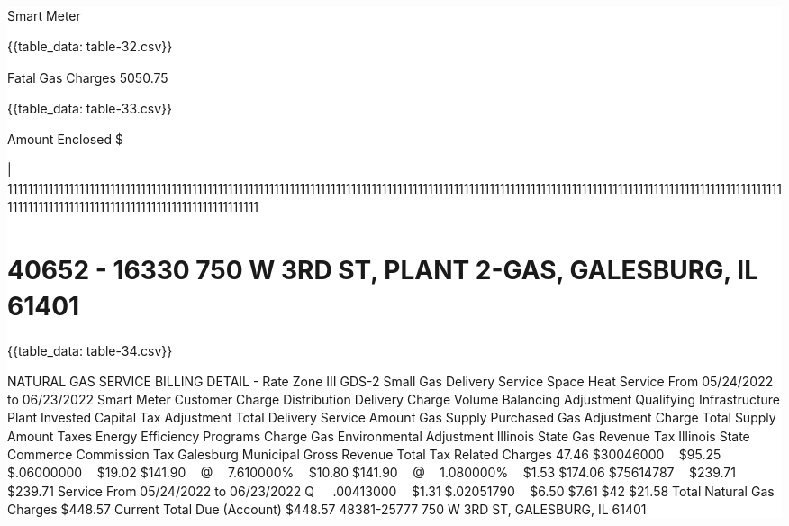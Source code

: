 Smart Meter

{{table_data: table-32.csv}}

Fatal Gas Charges
5050.75

{{table_data: table-33.csv}}

Amount
Enclosed $\$$

| 11111111111111111111111111111111111111111111111111111111111111111111111111111111111111111111111111111111111111111111111111111111111111111111111111111111111111111111111111111111111111111111111111111111

# 40652 - 16330 750 W 3RD ST, PLANT 2-GAS, GALESBURG, IL 61401 

{{table_data: table-34.csv}}

NATURAL GAS SERVICE BILLING DETAIL - Rate Zone III
GDS-2 Small Gas Delivery Service Space Heat Service From 05/24/2022 to 06/23/2022
Smart Meter
Customer Charge
Distribution Delivery Charge
Volume Balancing Adjustment
Qualifying Infrastructure Plant
Invested Capital Tax Adjustment
Total Delivery Service Amount
Gas Supply
Purchased Gas Adjustment Charge
Total Supply Amount
Taxes
Energy Efficiency Programs Charge
Gas Environmental Adjustment
Illinois State Gas Revenue Tax
Illinois State Commerce Commission Tax
Galesburg Municipal Gross Revenue
Total Tax Related Charges
$47.46$
$\$ 30046000 \quad \$ 95.25$
$\$ .06000000 \quad \$ 19.02$
$\$ 141.90 \quad @ \quad 7.610000 \% \quad \$ 10.80$
$\$ 141.90 \quad @ \quad 1.080000 \% \quad \$ 1.53$
$\$ 174.06$
$\$ 75614787 \quad \$ 239.71$
$\$ 239.71$
Service From 05/24/2022 to 06/23/2022
Q $\quad .00413000 \quad \$ 1.31$
$\$ .02051790 \quad \$ 6.50$
$\$ 7.61$
$\$ 42$
$\$ 21.58$
Total Natural Gas Charges
\$448.57
Current Total Due (Account) $\$ 448.57$
48381-25777 750 W 3RD ST, GALESBURG, IL 61401
